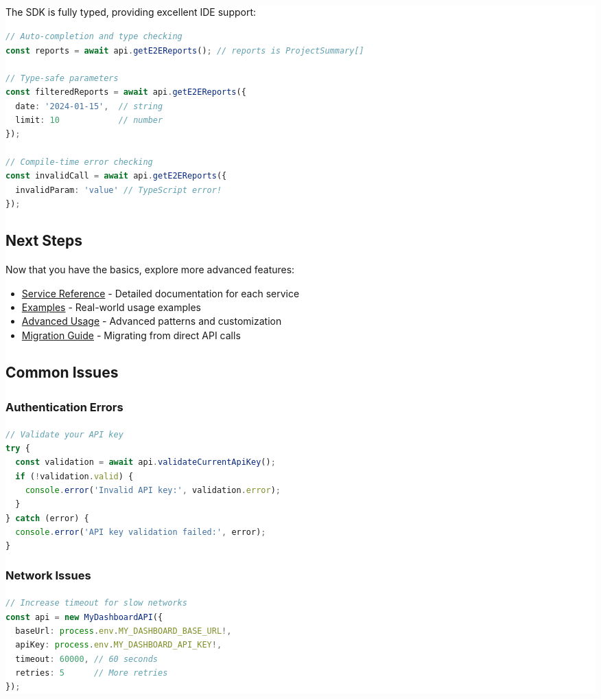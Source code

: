 The SDK is fully typed, providing excellent IDE support:

```typescript
// Auto-completion and type checking
const reports = await api.getE2EReports(); // reports is ProjectSummary[]

// Type-safe parameters
const filteredReports = await api.getE2EReports({
  date: '2024-01-15',  // string
  limit: 10            // number
});

// Compile-time error checking
const invalidCall = await api.getE2EReports({
  invalidParam: 'value' // TypeScript error!
});
```

## Next Steps

Now that you have the basics, explore more advanced features:

- [Service Reference](./services.md) - Detailed documentation for each service
- [Examples](./examples.md) - Real-world usage examples
- [Advanced Usage](./advanced.md) - Advanced patterns and customization
- [Migration Guide](./migration.md) - Migrating from direct API calls

## Common Issues

### Authentication Errors

```typescript
// Validate your API key
try {
  const validation = await api.validateCurrentApiKey();
  if (!validation.valid) {
    console.error('Invalid API key:', validation.error);
  }
} catch (error) {
  console.error('API key validation failed:', error);
}
```

### Network Issues

```typescript
// Increase timeout for slow networks
const api = new MyDashboardAPI({
  baseUrl: process.env.MY_DASHBOARD_BASE_URL!,
  apiKey: process.env.MY_DASHBOARD_API_KEY!,
  timeout: 60000, // 60 seconds
  retries: 5      // More retries
});
```
